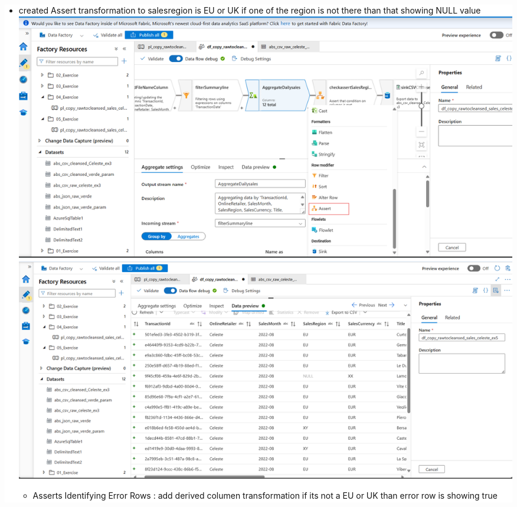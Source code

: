    - created Assert transformation to salesregion is EU or UK if one of the region is not there than that showing NULL value
     ![alt text](image-79.png)
     ![alt text](image-80.png)


     - Asserts  Identifying Error Rows : add derived columen transformation if its not a EU or UK than error row is showing true